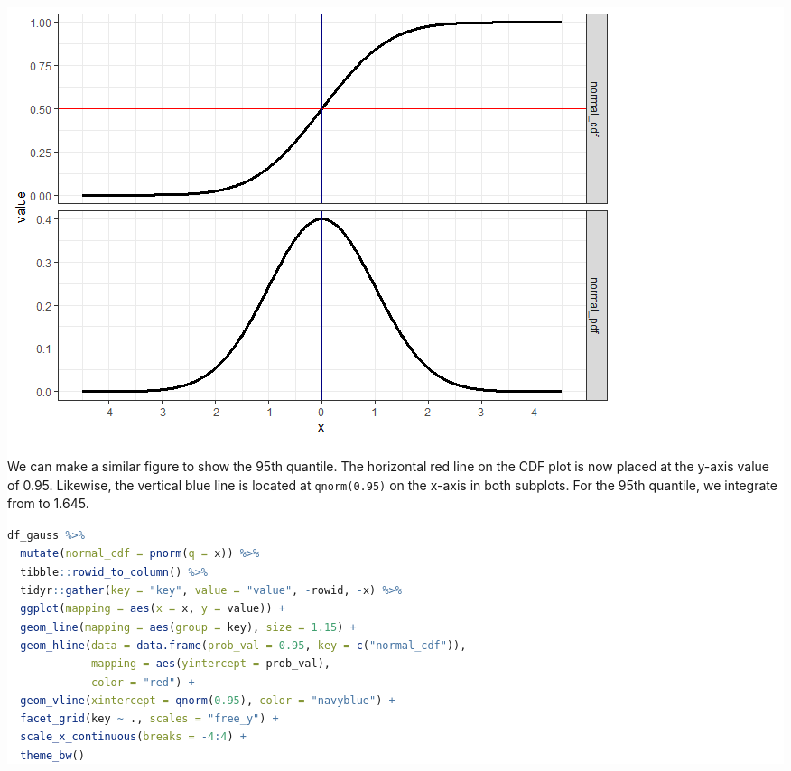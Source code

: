 ![](pdf_cdf_extra_review_files/figure-gfm/ex_qnorm_02-1.png)

We can make a similar figure to show the 95th quantile. The horizontal
red line on the CDF plot is now placed at the y-axis value of 0.95.
Likewise, the vertical blue line is located at `qnorm(0.95)` on the
x-axis in both subplots. For the 95th quantile, we integrate from
![-\\infty](https://latex.codecogs.com/png.latex?-%5Cinfty "-\\infty")
to 1.645.

``` r
df_gauss %>% 
  mutate(normal_cdf = pnorm(q = x)) %>% 
  tibble::rowid_to_column() %>% 
  tidyr::gather(key = "key", value = "value", -rowid, -x) %>% 
  ggplot(mapping = aes(x = x, y = value)) +
  geom_line(mapping = aes(group = key), size = 1.15) +
  geom_hline(data = data.frame(prob_val = 0.95, key = c("normal_cdf")),
             mapping = aes(yintercept = prob_val),
             color = "red") +
  geom_vline(xintercept = qnorm(0.95), color = "navyblue") +
  facet_grid(key ~ ., scales = "free_y") +
  scale_x_continuous(breaks = -4:4) +
  theme_bw()
```
